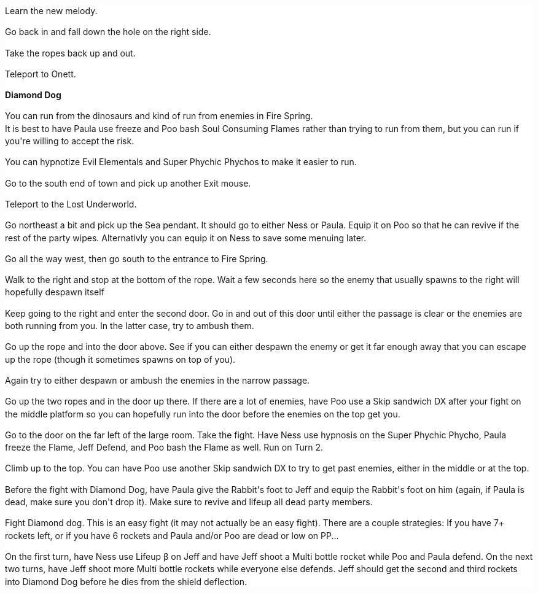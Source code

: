 Learn the new melody. 

Go back in and fall down the hole on the right side. 

Take the ropes back up and out. 

Teleport to Onett. 

**Diamond Dog** 

You can run from the dinosaurs and kind of run from enemies in Fire Spring.  
It is best to have Paula use  freeze and Poo bash Soul Consuming Flames rather than trying to run from them, but you can run if you're willing to accept the risk.  

You can hypnotize Evil Elementals and Super Phychic Phychos to make it easier to run. 

Go to the south end of town and pick up another Exit mouse. 

Teleport to the Lost Underworld. 

Go northeast a bit and pick up the Sea pendant. It should go to either Ness or Paula. Equip it on Poo so that he can revive if the rest of the party wipes. Alternativly you can equip it on Ness to save some menuing later. 

Go all the way west, then go south to the entrance to Fire Spring. 

Walk to the right and stop at the bottom of the rope. Wait a few seconds here so the enemy that usually spawns to the right will hopefully despawn itself 

Keep going to the right and enter the second door. Go in and out of this door until either the passage is clear or the enemies are both running from you. In the latter case, try to ambush them. 

Go up the rope and into the door above. See if you can either despawn the enemy or get it far enough away that you can escape up the rope (though it sometimes spawns on top of you). 

Again try to either despawn or ambush the enemies in the narrow passage. 

Go up the two ropes and in the door up there. If there are a lot of enemies, have Poo use a Skip sandwich DX after your fight on the middle platform so you can hopefully run into the door before the enemies on the top get you. 

Go to the door on the far left of the large room. Take the fight. Have Ness use hypnosis on the Super Phychic Phycho, Paula freeze the Flame, Jeff Defend, and Poo bash the Flame as well. Run on Turn 2. 

Climb up to the top. You can have Poo use another Skip sandwich DX to try to get past enemies, either in the middle or at the top. 

Before the fight with Diamond Dog, have Paula give the Rabbit's foot to Jeff and equip the Rabbit's foot on him (again, if Paula is dead, make sure you don't drop it).  Make sure to revive and lifeup all dead party members. 

Fight Diamond dog. This is an easy fight (it may not actually be an easy fight). There are a couple strategies: 
If you have 7+ rockets left, or if you have 6 rockets and Paula and/or Poo are dead or low on PP... 

On the first turn, have Ness use Lifeup β on Jeff and have Jeff shoot a Multi bottle rocket while Poo and Paula defend. 
On the next two turns, have Jeff shoot more Multi bottle rockets while everyone else defends. 
Jeff should get the second and third rockets into Diamond Dog before he dies from the shield deflection. 
